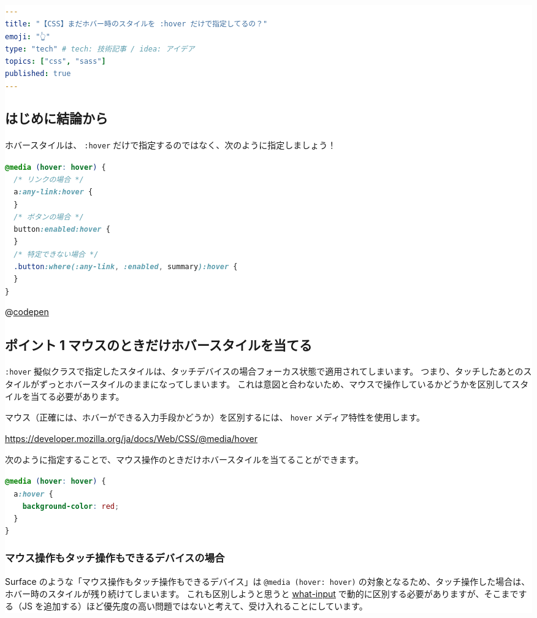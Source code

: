 ```yaml
---
title: "【CSS】まだホバー時のスタイルを :hover だけで指定してるの？"
emoji: "👆"
type: "tech" # tech: 技術記事 / idea: アイデア
topics: ["css", "sass"]
published: true
---
```


## はじめに結論から

ホバースタイルは、 `:hover` だけで指定するのではなく、次のように指定しましょう！

```css
@media (hover: hover) {
  /* リンクの場合 */
  a:any-link:hover {
  }
  /* ボタンの場合 */
  button:enabled:hover {
  }
  /* 特定できない場合 */
  .button:where(:any-link, :enabled, summary):hover {
  }
}
```

@[codepen](https://codepen.io/kagankan/pen/gOQEJwV)

## ポイント 1 マウスのときだけホバースタイルを当てる

`:hover` 擬似クラスで指定したスタイルは、タッチデバイスの場合フォーカス状態で適用されてしまいます。
つまり、タッチしたあとのスタイルがずっとホバースタイルのままになってしまいます。
これは意図と合わないため、マウスで操作しているかどうかを区別してスタイルを当てる必要があります。

マウス（正確には、ホバーができる入力手段かどうか）を区別するには、 `hover` メディア特性を使用します。

https://developer.mozilla.org/ja/docs/Web/CSS/@media/hover

次のように指定することで、マウス操作のときだけホバースタイルを当てることができます。

```css
@media (hover: hover) {
  a:hover {
    background-color: red;
  }
}
```

### マウス操作もタッチ操作もできるデバイスの場合

Surface のような「マウス操作もタッチ操作もできるデバイス」は `@media (hover: hover)` の対象となるため、タッチ操作した場合は、ホバー時のスタイルが残り続けてしまいます。
これも区別しようと思うと [what-input](https://www.npmjs.com/package/what-input) で動的に区別する必要がありますが、そこまでする（JS を追加する）ほど優先度の高い問題ではないと考えて、受け入れることにしています。
